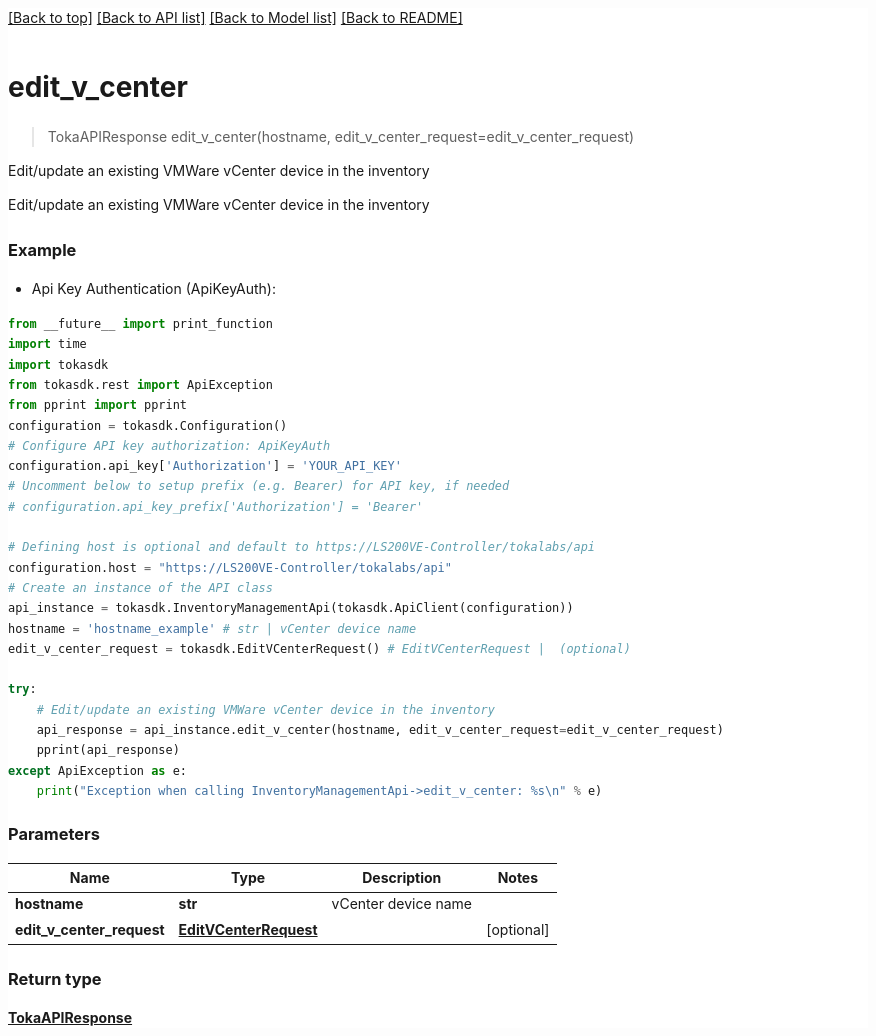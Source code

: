
[[Back to top]](#) [[Back to API list]](../README.md#documentation-for-api-endpoints) [[Back to Model list]](../README.md#documentation-for-models) [[Back to README]](../README.md)

# **edit_v_center**
> TokaAPIResponse edit_v_center(hostname, edit_v_center_request=edit_v_center_request)

Edit/update an existing VMWare vCenter device in the inventory

Edit/update an existing VMWare vCenter device in the inventory

### Example

* Api Key Authentication (ApiKeyAuth):
```python
from __future__ import print_function
import time
import tokasdk
from tokasdk.rest import ApiException
from pprint import pprint
configuration = tokasdk.Configuration()
# Configure API key authorization: ApiKeyAuth
configuration.api_key['Authorization'] = 'YOUR_API_KEY'
# Uncomment below to setup prefix (e.g. Bearer) for API key, if needed
# configuration.api_key_prefix['Authorization'] = 'Bearer'

# Defining host is optional and default to https://LS200VE-Controller/tokalabs/api
configuration.host = "https://LS200VE-Controller/tokalabs/api"
# Create an instance of the API class
api_instance = tokasdk.InventoryManagementApi(tokasdk.ApiClient(configuration))
hostname = 'hostname_example' # str | vCenter device name
edit_v_center_request = tokasdk.EditVCenterRequest() # EditVCenterRequest |  (optional)

try:
    # Edit/update an existing VMWare vCenter device in the inventory
    api_response = api_instance.edit_v_center(hostname, edit_v_center_request=edit_v_center_request)
    pprint(api_response)
except ApiException as e:
    print("Exception when calling InventoryManagementApi->edit_v_center: %s\n" % e)
```

### Parameters

Name | Type | Description  | Notes
------------- | ------------- | ------------- | -------------
 **hostname** | **str**| vCenter device name | 
 **edit_v_center_request** | [**EditVCenterRequest**](EditVCenterRequest.md)|  | [optional] 

### Return type

[**TokaAPIResponse**](TokaAPIResponse.md)
